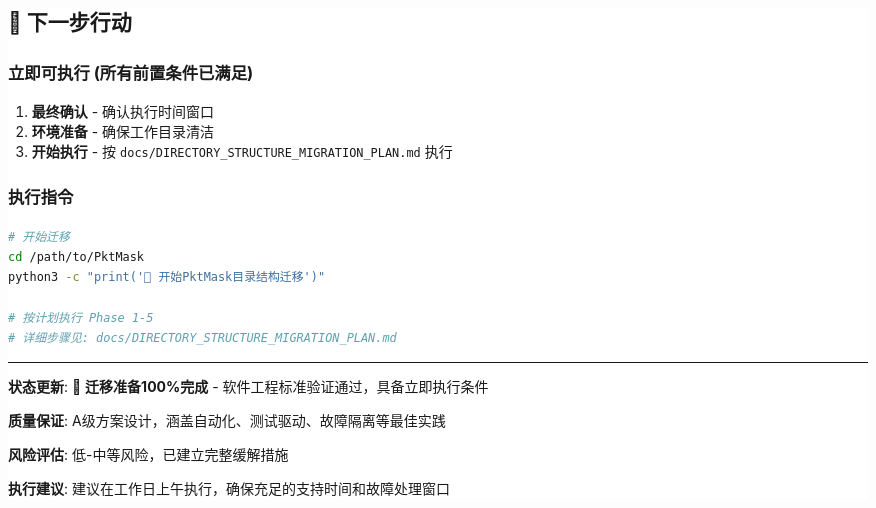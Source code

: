 ## 🎯 下一步行动

### **立即可执行** (所有前置条件已满足)
1. **最终确认** - 确认执行时间窗口
2. **环境准备** - 确保工作目录清洁
3. **开始执行** - 按 `docs/DIRECTORY_STRUCTURE_MIGRATION_PLAN.md` 执行

### **执行指令**
```bash
# 开始迁移
cd /path/to/PktMask
python3 -c "print('🚀 开始PktMask目录结构迁移')"

# 按计划执行 Phase 1-5
# 详细步骤见: docs/DIRECTORY_STRUCTURE_MIGRATION_PLAN.md
```

---

**状态更新**: 🎉 **迁移准备100%完成** - 软件工程标准验证通过，具备立即执行条件

**质量保证**: A级方案设计，涵盖自动化、测试驱动、故障隔离等最佳实践

**风险评估**: 低-中等风险，已建立完整缓解措施

**执行建议**: 建议在工作日上午执行，确保充足的支持时间和故障处理窗口 